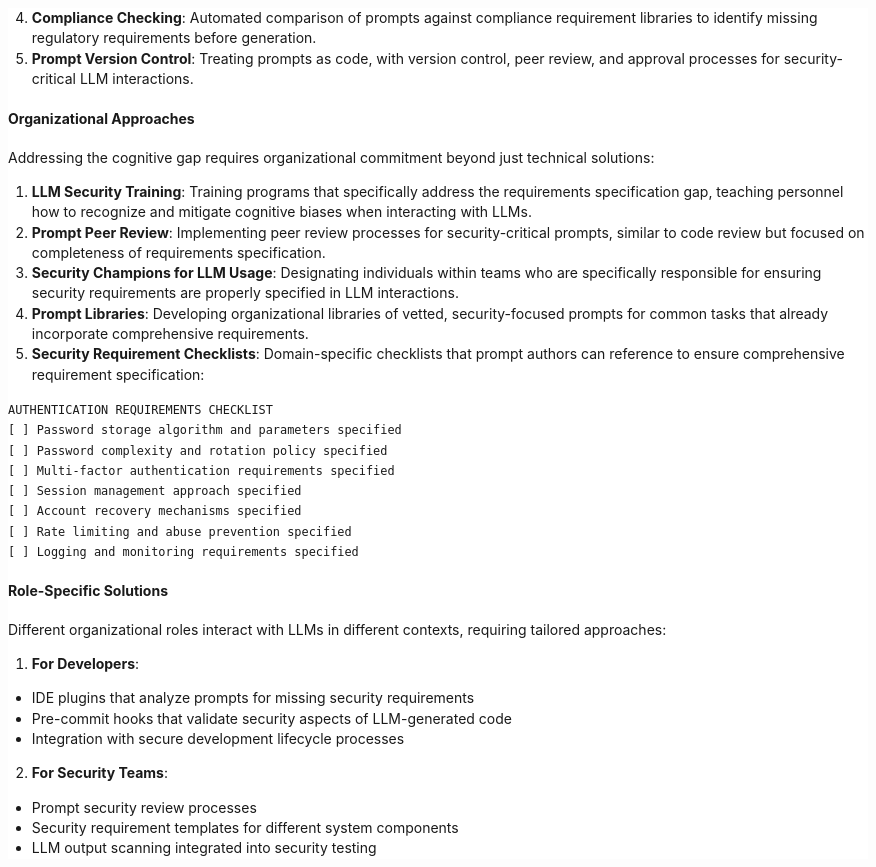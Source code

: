 4.  **Compliance Checking**: Automated comparison of prompts against
    compliance requirement libraries to identify missing regulatory
    requirements before generation.
5.  **Prompt Version Control**: Treating prompts as code, with version
    control, peer review, and approval processes for security-critical
    LLM interactions.

#### Organizational Approaches

Addressing the cognitive gap requires organizational commitment beyond
just technical solutions:

1.  **LLM Security Training**: Training programs that specifically
    address the requirements specification gap, teaching personnel how
    to recognize and mitigate cognitive biases when interacting with
    LLMs.
2.  **Prompt Peer Review**: Implementing peer review processes for
    security-critical prompts, similar to code review but focused on
    completeness of requirements specification.
3.  **Security Champions for LLM Usage**: Designating individuals within
    teams who are specifically responsible for ensuring security
    requirements are properly specified in LLM interactions.
4.  **Prompt Libraries**: Developing organizational libraries of vetted,
    security-focused prompts for common tasks that already incorporate
    comprehensive requirements.
5.  **Security Requirement Checklists**: Domain-specific checklists that
    prompt authors can reference to ensure comprehensive requirement
    specification:

```
AUTHENTICATION REQUIREMENTS CHECKLIST
[ ] Password storage algorithm and parameters specified
[ ] Password complexity and rotation policy specified
[ ] Multi-factor authentication requirements specified
[ ] Session management approach specified
[ ] Account recovery mechanisms specified
[ ] Rate limiting and abuse prevention specified
[ ] Logging and monitoring requirements specified
```

#### Role-Specific Solutions

Different organizational roles interact with LLMs in different contexts,
requiring tailored approaches:

1.  **For Developers**:

-   IDE plugins that analyze prompts for missing security requirements
-   Pre-commit hooks that validate security aspects of LLM-generated
    code
-   Integration with secure development lifecycle processes

2.  **For Security Teams**:

-   Prompt security review processes
-   Security requirement templates for different system components
-   LLM output scanning integrated into security testing
